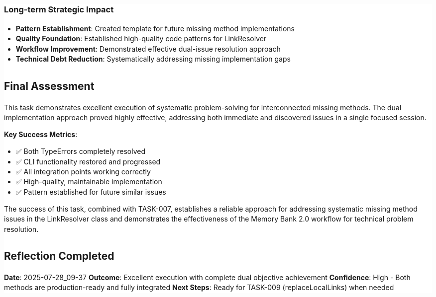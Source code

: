 ### Long-term Strategic Impact
- **Pattern Establishment**: Created template for future missing method implementations
- **Quality Foundation**: Established high-quality code patterns for LinkResolver
- **Workflow Improvement**: Demonstrated effective dual-issue resolution approach
- **Technical Debt Reduction**: Systematically addressing missing implementation gaps

## Final Assessment

This task demonstrates excellent execution of systematic problem-solving for interconnected missing methods. The dual implementation approach proved highly effective, addressing both immediate and discovered issues in a single focused session.

**Key Success Metrics**:
- ✅ Both TypeErrors completely resolved
- ✅ CLI functionality restored and progressed
- ✅ All integration points working correctly
- ✅ High-quality, maintainable implementation
- ✅ Pattern established for future similar issues

The success of this task, combined with TASK-007, establishes a reliable approach for addressing systematic missing method issues in the LinkResolver class and demonstrates the effectiveness of the Memory Bank 2.0 workflow for technical problem resolution.

## Reflection Completed
**Date**: 2025-07-28_09-37
**Outcome**: Excellent execution with complete dual objective achievement
**Confidence**: High - Both methods are production-ready and fully integrated
**Next Steps**: Ready for TASK-009 (replaceLocalLinks) when needed